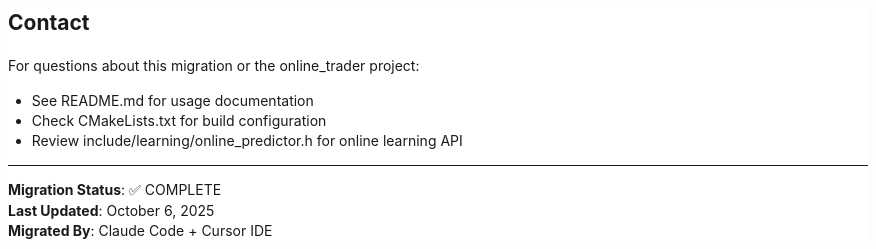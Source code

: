 ## Contact

For questions about this migration or the online_trader project:
- See README.md for usage documentation
- Check CMakeLists.txt for build configuration
- Review include/learning/online_predictor.h for online learning API

---

**Migration Status**: ✅ COMPLETE  
**Last Updated**: October 6, 2025  
**Migrated By**: Claude Code + Cursor IDE

